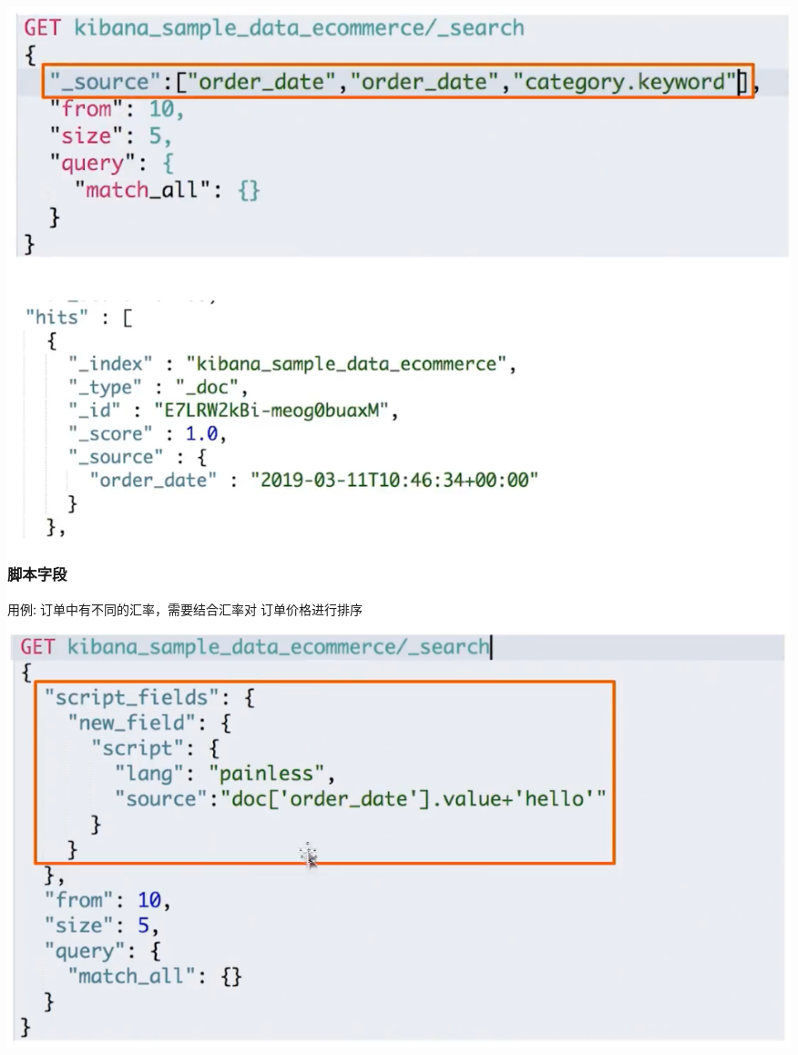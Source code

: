 ![image-20201212144223823](img/ElasticSearch核心技术与实践一/image-20201212144223823.png)

### 脚本字段

用例: 订单中有不同的汇率，需要结合汇率对 订单价格进行排序

![image-20201212144722986](img/ElasticSearch核心技术与实践一/image-20201212144722986.png)
